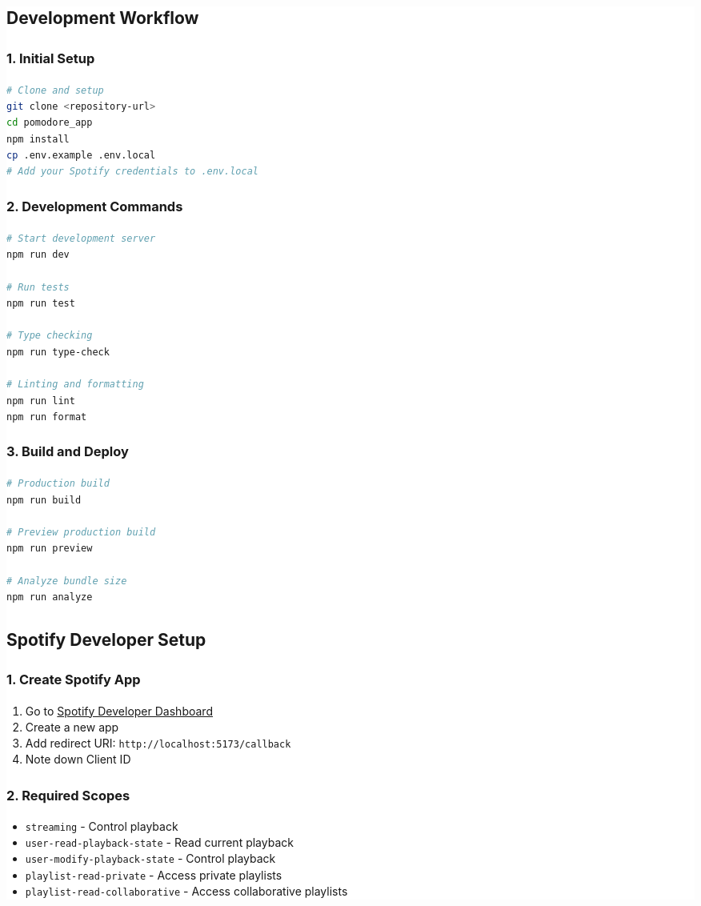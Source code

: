 ## Development Workflow

### 1. Initial Setup
```bash
# Clone and setup
git clone <repository-url>
cd pomodore_app
npm install
cp .env.example .env.local
# Add your Spotify credentials to .env.local
```

### 2. Development Commands
```bash
# Start development server
npm run dev

# Run tests
npm run test

# Type checking
npm run type-check

# Linting and formatting
npm run lint
npm run format
```

### 3. Build and Deploy
```bash
# Production build
npm run build

# Preview production build
npm run preview

# Analyze bundle size
npm run analyze
```

## Spotify Developer Setup

### 1. Create Spotify App
1. Go to [Spotify Developer Dashboard](https://developer.spotify.com/dashboard)
2. Create a new app
3. Add redirect URI: `http://localhost:5173/callback`
4. Note down Client ID

### 2. Required Scopes
- `streaming` - Control playback
- `user-read-playback-state` - Read current playback
- `user-modify-playback-state` - Control playback
- `playlist-read-private` - Access private playlists
- `playlist-read-collaborative` - Access collaborative playlists
